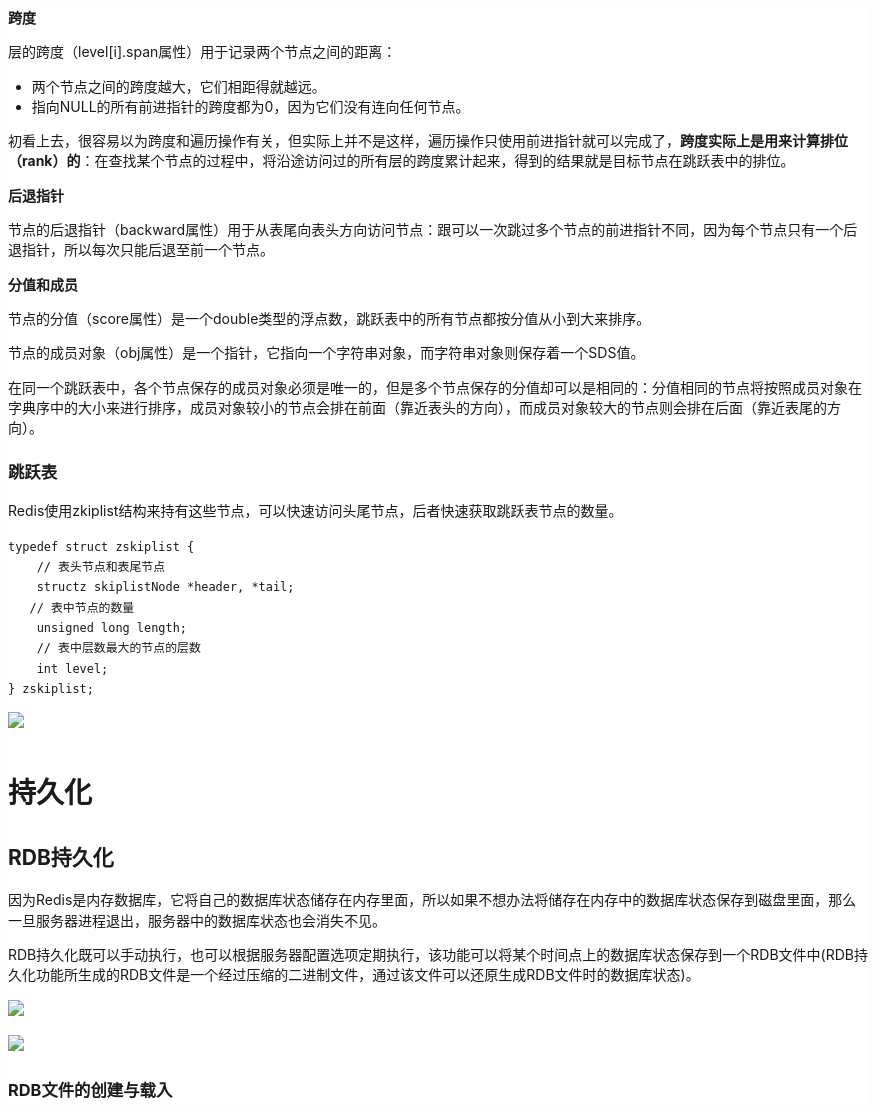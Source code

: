 **跨度**

层的跨度（level[i].span属性）用于记录两个节点之间的距离：

- 两个节点之间的跨度越大，它们相距得就越远。
- 指向NULL的所有前进指针的跨度都为0，因为它们没有连向任何节点。

初看上去，很容易以为跨度和遍历操作有关，但实际上并不是这样，遍历操作只使用前进指针就可以完成了，**跨度实际上是用来计算排位（rank）的**：在查找某个节点的过程中，将沿途访问过的所有层的跨度累计起来，得到的结果就是目标节点在跳跃表中的排位。

**后退指针**

节点的后退指针（backward属性）用于从表尾向表头方向访问节点：跟可以一次跳过多个节点的前进指针不同，因为每个节点只有一个后退指针，所以每次只能后退至前一个节点。

**分值和成员**

节点的分值（score属性）是一个double类型的浮点数，跳跃表中的所有节点都按分值从小到大来排序。

节点的成员对象（obj属性）是一个指针，它指向一个字符串对象，而字符串对象则保存着一个SDS值。

在同一个跳跃表中，各个节点保存的成员对象必须是唯一的，但是多个节点保存的分值却可以是相同的：分值相同的节点将按照成员对象在字典序中的大小来进行排序，成员对象较小的节点会排在前面（靠近表头的方向），而成员对象较大的节点则会排在后面（靠近表尾的方向）。

### 跳跃表

Redis使用zkiplist结构来持有这些节点，可以快速访问头尾节点，后者快速获取跳跃表节点的数量。

```
typedef struct zskiplist {
    // 表头节点和表尾节点
    structz skiplistNode *header, *tail; 
   // 表中节点的数量
    unsigned long length;
    // 表中层数最大的节点的层数
    int level;
} zskiplist;
```

![](https://tva1.sinaimg.cn/large/008i3skNly1gpzff8qcynj30ny09w0u1.jpg)

# 持久化

## RDB持久化

因为Redis是内存数据库，它将自己的数据库状态储存在内存里面，所以如果不想办法将储存在内存中的数据库状态保存到磁盘里面，那么一旦服务器进程退出，服务器中的数据库状态也会消失不见。

RDB持久化既可以手动执行，也可以根据服务器配置选项定期执行，该功能可以将某个时间点上的数据库状态保存到一个RDB文件中(RDB持久化功能所生成的RDB文件是一个经过压缩的二进制文件，通过该文件可以还原生成RDB文件时的数据库状态)。

![](https://tva1.sinaimg.cn/large/008i3skNly1gpzfl0j4cwj308x03qglm.jpg)

![](https://tva1.sinaimg.cn/large/008i3skNly1gpzfl9okbgj308n04474a.jpg)

### RDB文件的创建与载入
